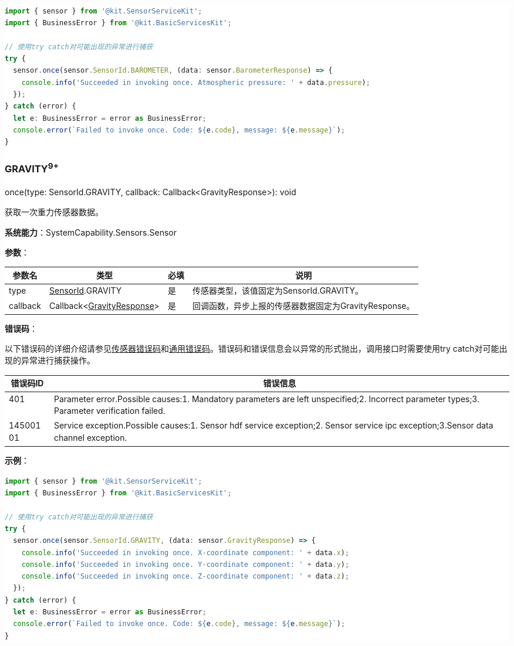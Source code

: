 ```ts
import { sensor } from '@kit.SensorServiceKit';
import { BusinessError } from '@kit.BasicServicesKit';

// 使用try catch对可能出现的异常进行捕获
try {
  sensor.once(sensor.SensorId.BAROMETER, (data: sensor.BarometerResponse) => {
    console.info('Succeeded in invoking once. Atmospheric pressure: ' + data.pressure);
  });
} catch (error) {
  let e: BusinessError = error as BusinessError;
  console.error(`Failed to invoke once. Code: ${e.code}, message: ${e.message}`);
}
```

### GRAVITY<sup>9+</sup>

once(type: SensorId.GRAVITY, callback: Callback&lt;GravityResponse&gt;): void

获取一次重力传感器数据。

**系统能力**：SystemCapability.Sensors.Sensor

**参数**：

| 参数名   | 类型                                                | 必填 | 说明                                                  |
| -------- | --------------------------------------------------- | ---- | ----------------------------------------------------- |
| type     | [SensorId](#sensorid9).GRAVITY                      | 是   | 传感器类型，该值固定为SensorId.GRAVITY。              |
| callback | Callback&lt;[GravityResponse](#gravityresponse)&gt; | 是   | 回调函数，异步上报的传感器数据固定为GravityResponse。 |

**错误码**：

以下错误码的详细介绍请参见[传感器错误码](errorcode-sensor.md)和[通用错误码](../errorcode-universal.md)。错误码和错误信息会以异常的形式抛出，调用接口时需要使用try catch对可能出现的异常进行捕获操作。

| 错误码ID | 错误信息                                                     |
| -------- | ------------------------------------------------------------ |
| 401      | Parameter error.Possible causes:1. Mandatory parameters are left unspecified;2. Incorrect parameter types;3. Parameter verification failed. |
| 14500101 | Service exception.Possible causes:1. Sensor hdf service exception;2. Sensor service ipc exception;3.Sensor data channel exception. |

**示例**：

```ts
import { sensor } from '@kit.SensorServiceKit';
import { BusinessError } from '@kit.BasicServicesKit';

// 使用try catch对可能出现的异常进行捕获
try {
  sensor.once(sensor.SensorId.GRAVITY, (data: sensor.GravityResponse) => {
    console.info('Succeeded in invoking once. X-coordinate component: ' + data.x);
    console.info('Succeeded in invoking once. Y-coordinate component: ' + data.y);
    console.info('Succeeded in invoking once. Z-coordinate component: ' + data.z);
  });
} catch (error) {
  let e: BusinessError = error as BusinessError;
  console.error(`Failed to invoke once. Code: ${e.code}, message: ${e.message}`);
}
```
